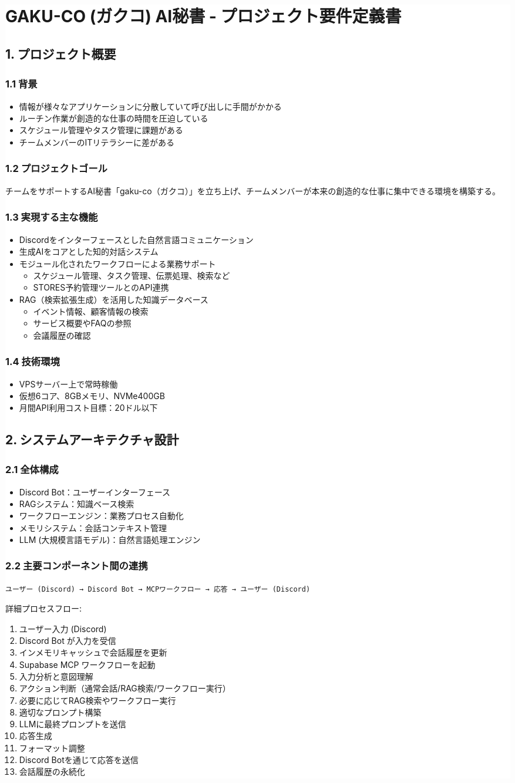 # GAKU-CO (ガクコ) AI秘書 - プロジェクト要件定義書

## 1. プロジェクト概要

### 1.1 背景
- 情報が様々なアプリケーションに分散していて呼び出しに手間がかかる
- ルーチン作業が創造的な仕事の時間を圧迫している
- スケジュール管理やタスク管理に課題がある
- チームメンバーのITリテラシーに差がある

### 1.2 プロジェクトゴール
チームをサポートするAI秘書「gaku-co（ガクコ）」を立ち上げ、チームメンバーが本来の創造的な仕事に集中できる環境を構築する。

### 1.3 実現する主な機能
- Discordをインターフェースとした自然言語コミュニケーション
- 生成AIをコアとした知的対話システム
- モジュール化されたワークフローによる業務サポート
  - スケジュール管理、タスク管理、伝票処理、検索など
  - STORES予約管理ツールとのAPI連携
- RAG（検索拡張生成）を活用した知識データベース
  - イベント情報、顧客情報の検索
  - サービス概要やFAQの参照
  - 会議履歴の確認

### 1.4 技術環境
- VPSサーバー上で常時稼働
- 仮想6コア、8GBメモリ、NVMe400GB
- 月間API利用コスト目標：20ドル以下

## 2. システムアーキテクチャ設計

### 2.1 全体構成
- Discord Bot：ユーザーインターフェース
- RAGシステム：知識ベース検索
- ワークフローエンジン：業務プロセス自動化
- メモリシステム：会話コンテキスト管理
- LLM (大規模言語モデル)：自然言語処理エンジン

### 2.2 主要コンポーネント間の連携
```
ユーザー (Discord) → Discord Bot → MCPワークフロー → 応答 → ユーザー (Discord)
```

詳細プロセスフロー:
1. ユーザー入力 (Discord)
2. Discord Bot が入力を受信
3. インメモリキャッシュで会話履歴を更新
4. Supabase MCP ワークフローを起動
5. 入力分析と意図理解
6. アクション判断（通常会話/RAG検索/ワークフロー実行）
7. 必要に応じてRAG検索やワークフロー実行
8. 適切なプロンプト構築
9. LLMに最終プロンプトを送信
10. 応答生成
11. フォーマット調整
12. Discord Botを通じて応答を送信
13. 会話履歴の永続化
